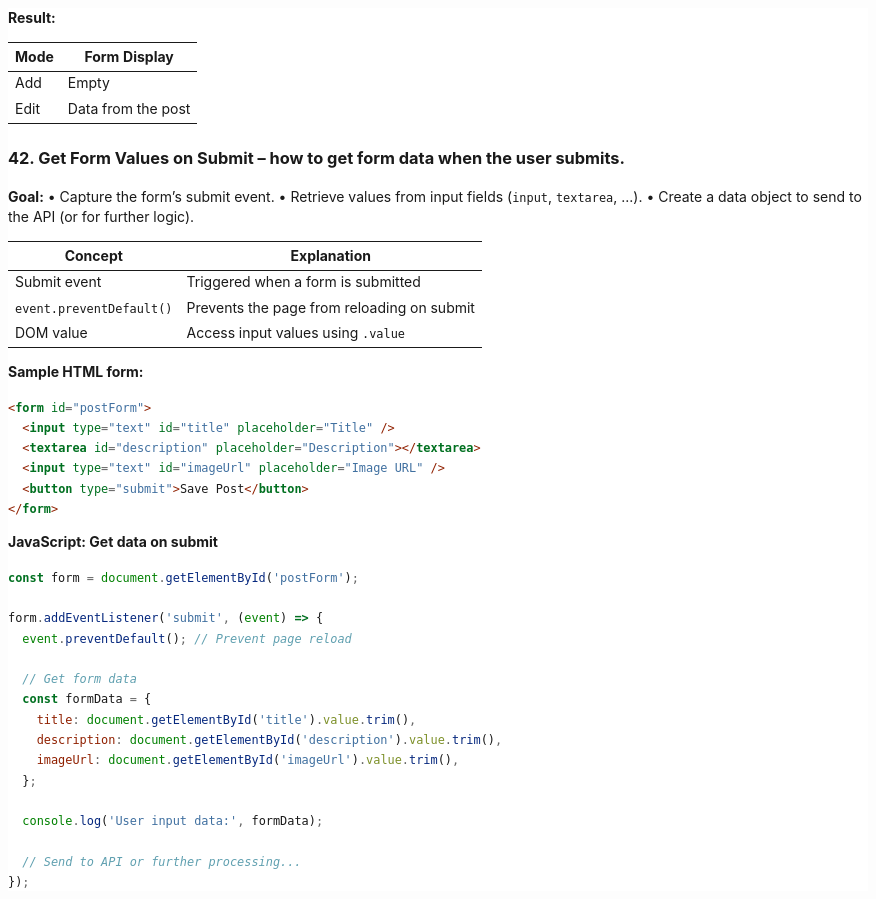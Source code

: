 **Result:**

| Mode | Form Display       |
| ---- | ------------------ |
| Add  | Empty              |
| Edit | Data from the post |

### 42. Get Form Values on Submit – how to get form data when the user submits.

**Goal:**
• Capture the form’s submit event.
• Retrieve values from input fields (`input`, `textarea`, ...).
• Create a data object to send to the API (or for further logic).

| Concept                  | Explanation                                |
| ------------------------ | ------------------------------------------ |
| Submit event             | Triggered when a form is submitted         |
| `event.preventDefault()` | Prevents the page from reloading on submit |
| DOM value                | Access input values using `.value`         |

**Sample HTML form:**

```html
<form id="postForm">
  <input type="text" id="title" placeholder="Title" />
  <textarea id="description" placeholder="Description"></textarea>
  <input type="text" id="imageUrl" placeholder="Image URL" />
  <button type="submit">Save Post</button>
</form>
```

**JavaScript: Get data on submit**

```js
const form = document.getElementById('postForm');

form.addEventListener('submit', (event) => {
  event.preventDefault(); // Prevent page reload

  // Get form data
  const formData = {
    title: document.getElementById('title').value.trim(),
    description: document.getElementById('description').value.trim(),
    imageUrl: document.getElementById('imageUrl').value.trim(),
  };

  console.log('User input data:', formData);

  // Send to API or further processing...
});
```
